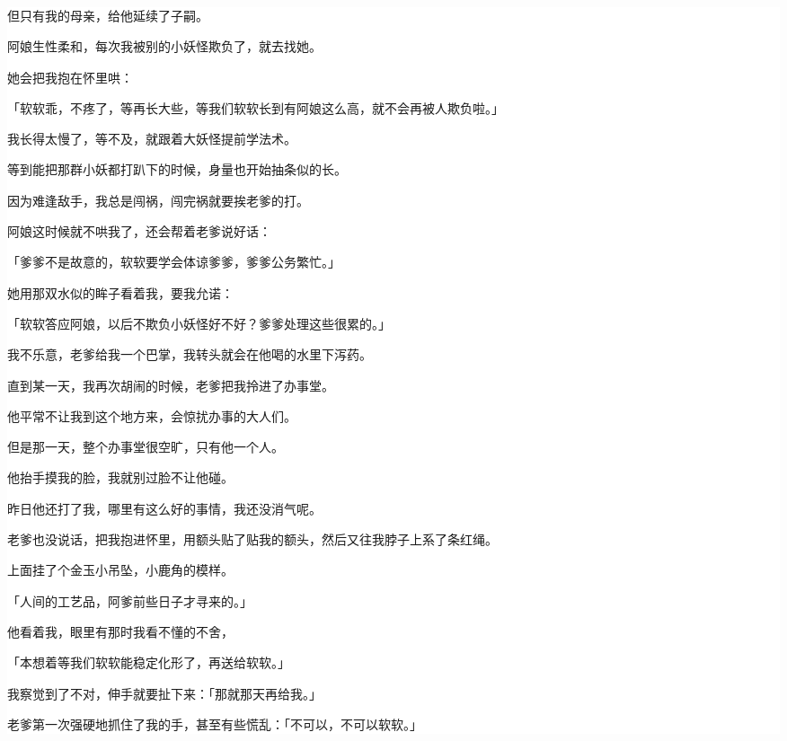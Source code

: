 
但只有我的母亲，给他延续了子嗣。


阿娘生性柔和，每次我被别的小妖怪欺负了，就去找她。


她会把我抱在怀里哄：


「软软乖，不疼了，等再长大些，等我们软软长到有阿娘这么高，就不会再被人欺负啦。」


我长得太慢了，等不及，就跟着大妖怪提前学法术。


等到能把那群小妖都打趴下的时候，身量也开始抽条似的长。


因为难逢敌手，我总是闯祸，闯完祸就要挨老爹的打。


阿娘这时候就不哄我了，还会帮着老爹说好话：


「爹爹不是故意的，软软要学会体谅爹爹，爹爹公务繁忙。」


她用那双水似的眸子看着我，要我允诺：


「软软答应阿娘，以后不欺负小妖怪好不好？爹爹处理这些很累的。」


我不乐意，老爹给我一个巴掌，我转头就会在他喝的水里下泻药。


直到某一天，我再次胡闹的时候，老爹把我拎进了办事堂。


他平常不让我到这个地方来，会惊扰办事的大人们。


但是那一天，整个办事堂很空旷，只有他一个人。


他抬手摸我的脸，我就别过脸不让他碰。


昨日他还打了我，哪里有这么好的事情，我还没消气呢。


老爹也没说话，把我抱进怀里，用额头贴了贴我的额头，然后又往我脖子上系了条红绳。


上面挂了个金玉小吊坠，小鹿角的模样。


「人间的工艺品，阿爹前些日子才寻来的。」


他看着我，眼里有那时我看不懂的不舍，


「本想着等我们软软能稳定化形了，再送给软软。」


我察觉到了不对，伸手就要扯下来：「那就那天再给我。」


老爹第一次强硬地抓住了我的手，甚至有些慌乱：「不可以，不可以软软。」

